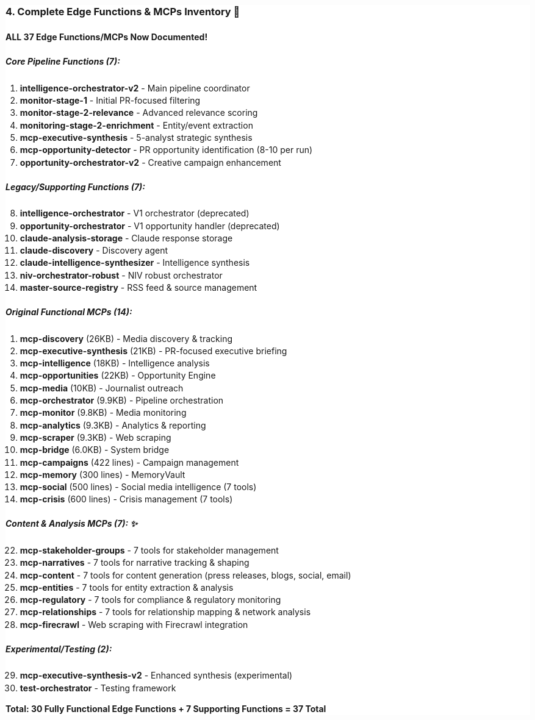 ### 4. Complete Edge Functions & MCPs Inventory 🎉

#### **ALL 37 Edge Functions/MCPs Now Documented!**

##### **Core Pipeline Functions (7):**
1. **intelligence-orchestrator-v2** - Main pipeline coordinator
2. **monitor-stage-1** - Initial PR-focused filtering
3. **monitor-stage-2-relevance** - Advanced relevance scoring
4. **monitoring-stage-2-enrichment** - Entity/event extraction
5. **mcp-executive-synthesis** - 5-analyst strategic synthesis
6. **mcp-opportunity-detector** - PR opportunity identification (8-10 per run)
7. **opportunity-orchestrator-v2** - Creative campaign enhancement

##### **Legacy/Supporting Functions (7):**
8. **intelligence-orchestrator** - V1 orchestrator (deprecated)
9. **opportunity-orchestrator** - V1 opportunity handler (deprecated)
10. **claude-analysis-storage** - Claude response storage
11. **claude-discovery** - Discovery agent
12. **claude-intelligence-synthesizer** - Intelligence synthesis
13. **niv-orchestrator-robust** - NIV robust orchestrator
14. **master-source-registry** - RSS feed & source management

##### **Original Functional MCPs (14):**
1. **mcp-discovery** (26KB) - Media discovery & tracking
2. **mcp-executive-synthesis** (21KB) - PR-focused executive briefing
3. **mcp-intelligence** (18KB) - Intelligence analysis
4. **mcp-opportunities** (22KB) - Opportunity Engine
5. **mcp-media** (10KB) - Journalist outreach
6. **mcp-orchestrator** (9.9KB) - Pipeline orchestration
7. **mcp-monitor** (9.8KB) - Media monitoring
8. **mcp-analytics** (9.3KB) - Analytics & reporting
9. **mcp-scraper** (9.3KB) - Web scraping
10. **mcp-bridge** (6.0KB) - System bridge
11. **mcp-campaigns** (422 lines) - Campaign management
12. **mcp-memory** (300 lines) - MemoryVault
13. **mcp-social** (500 lines) - Social media intelligence (7 tools)
14. **mcp-crisis** (600 lines) - Crisis management (7 tools)

##### **Content & Analysis MCPs (7):** ✨
22. **mcp-stakeholder-groups** - 7 tools for stakeholder management
23. **mcp-narratives** - 7 tools for narrative tracking & shaping
24. **mcp-content** - 7 tools for content generation (press releases, blogs, social, email)
25. **mcp-entities** - 7 tools for entity extraction & analysis
26. **mcp-regulatory** - 7 tools for compliance & regulatory monitoring
27. **mcp-relationships** - 7 tools for relationship mapping & network analysis
28. **mcp-firecrawl** - Web scraping with Firecrawl integration

##### **Experimental/Testing (2):**
29. **mcp-executive-synthesis-v2** - Enhanced synthesis (experimental)
30. **test-orchestrator** - Testing framework

**Total: 30 Fully Functional Edge Functions + 7 Supporting Functions = 37 Total**
